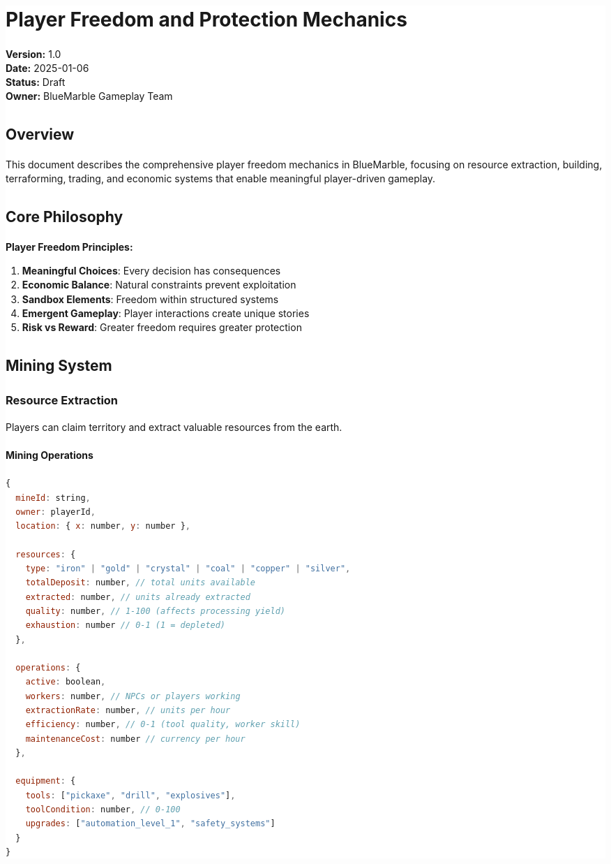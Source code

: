 # Player Freedom and Protection Mechanics

**Version:** 1.0  
**Date:** 2025-01-06  
**Status:** Draft  
**Owner:** BlueMarble Gameplay Team

## Overview

This document describes the comprehensive player freedom mechanics in BlueMarble, focusing on resource extraction, building, terraforming, trading, and economic systems that enable meaningful player-driven gameplay.

## Core Philosophy

**Player Freedom Principles:**
1. **Meaningful Choices**: Every decision has consequences
2. **Economic Balance**: Natural constraints prevent exploitation
3. **Sandbox Elements**: Freedom within structured systems
4. **Emergent Gameplay**: Player interactions create unique stories
5. **Risk vs Reward**: Greater freedom requires greater protection

## Mining System

### Resource Extraction

Players can claim territory and extract valuable resources from the earth.

#### Mining Operations

```javascript
{
  mineId: string,
  owner: playerId,
  location: { x: number, y: number },
  
  resources: {
    type: "iron" | "gold" | "crystal" | "coal" | "copper" | "silver",
    totalDeposit: number, // total units available
    extracted: number, // units already extracted
    quality: number, // 1-100 (affects processing yield)
    exhaustion: number // 0-1 (1 = depleted)
  },
  
  operations: {
    active: boolean,
    workers: number, // NPCs or players working
    extractionRate: number, // units per hour
    efficiency: number, // 0-1 (tool quality, worker skill)
    maintenanceCost: number // currency per hour
  },
  
  equipment: {
    tools: ["pickaxe", "drill", "explosives"],
    toolCondition: number, // 0-100
    upgrades: ["automation_level_1", "safety_systems"]
  }
}
```
